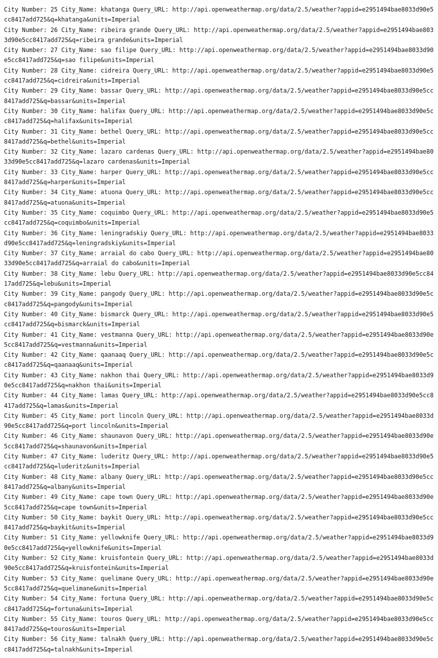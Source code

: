     City Number: 25 City_Name: khatanga Query_URL: http://api.openweathermap.org/data/2.5/weather?appid=e2951494bae8033d90e5cc8417add725&q=khatanga&units=Imperial
    City Number: 26 City_Name: ribeira grande Query_URL: http://api.openweathermap.org/data/2.5/weather?appid=e2951494bae8033d90e5cc8417add725&q=ribeira grande&units=Imperial
    City Number: 27 City_Name: sao filipe Query_URL: http://api.openweathermap.org/data/2.5/weather?appid=e2951494bae8033d90e5cc8417add725&q=sao filipe&units=Imperial
    City Number: 28 City_Name: cidreira Query_URL: http://api.openweathermap.org/data/2.5/weather?appid=e2951494bae8033d90e5cc8417add725&q=cidreira&units=Imperial
    City Number: 29 City_Name: bassar Query_URL: http://api.openweathermap.org/data/2.5/weather?appid=e2951494bae8033d90e5cc8417add725&q=bassar&units=Imperial
    City Number: 30 City_Name: halifax Query_URL: http://api.openweathermap.org/data/2.5/weather?appid=e2951494bae8033d90e5cc8417add725&q=halifax&units=Imperial
    City Number: 31 City_Name: bethel Query_URL: http://api.openweathermap.org/data/2.5/weather?appid=e2951494bae8033d90e5cc8417add725&q=bethel&units=Imperial
    City Number: 32 City_Name: lazaro cardenas Query_URL: http://api.openweathermap.org/data/2.5/weather?appid=e2951494bae8033d90e5cc8417add725&q=lazaro cardenas&units=Imperial
    City Number: 33 City_Name: harper Query_URL: http://api.openweathermap.org/data/2.5/weather?appid=e2951494bae8033d90e5cc8417add725&q=harper&units=Imperial
    City Number: 34 City_Name: atuona Query_URL: http://api.openweathermap.org/data/2.5/weather?appid=e2951494bae8033d90e5cc8417add725&q=atuona&units=Imperial
    City Number: 35 City_Name: coquimbo Query_URL: http://api.openweathermap.org/data/2.5/weather?appid=e2951494bae8033d90e5cc8417add725&q=coquimbo&units=Imperial
    City Number: 36 City_Name: leningradskiy Query_URL: http://api.openweathermap.org/data/2.5/weather?appid=e2951494bae8033d90e5cc8417add725&q=leningradskiy&units=Imperial
    City Number: 37 City_Name: arraial do cabo Query_URL: http://api.openweathermap.org/data/2.5/weather?appid=e2951494bae8033d90e5cc8417add725&q=arraial do cabo&units=Imperial
    City Number: 38 City_Name: lebu Query_URL: http://api.openweathermap.org/data/2.5/weather?appid=e2951494bae8033d90e5cc8417add725&q=lebu&units=Imperial
    City Number: 39 City_Name: pangody Query_URL: http://api.openweathermap.org/data/2.5/weather?appid=e2951494bae8033d90e5cc8417add725&q=pangody&units=Imperial
    City Number: 40 City_Name: bismarck Query_URL: http://api.openweathermap.org/data/2.5/weather?appid=e2951494bae8033d90e5cc8417add725&q=bismarck&units=Imperial
    City Number: 41 City_Name: vestmanna Query_URL: http://api.openweathermap.org/data/2.5/weather?appid=e2951494bae8033d90e5cc8417add725&q=vestmanna&units=Imperial
    City Number: 42 City_Name: qaanaaq Query_URL: http://api.openweathermap.org/data/2.5/weather?appid=e2951494bae8033d90e5cc8417add725&q=qaanaaq&units=Imperial
    City Number: 43 City_Name: nakhon thai Query_URL: http://api.openweathermap.org/data/2.5/weather?appid=e2951494bae8033d90e5cc8417add725&q=nakhon thai&units=Imperial
    City Number: 44 City_Name: lamas Query_URL: http://api.openweathermap.org/data/2.5/weather?appid=e2951494bae8033d90e5cc8417add725&q=lamas&units=Imperial
    City Number: 45 City_Name: port lincoln Query_URL: http://api.openweathermap.org/data/2.5/weather?appid=e2951494bae8033d90e5cc8417add725&q=port lincoln&units=Imperial
    City Number: 46 City_Name: shaunavon Query_URL: http://api.openweathermap.org/data/2.5/weather?appid=e2951494bae8033d90e5cc8417add725&q=shaunavon&units=Imperial
    City Number: 47 City_Name: luderitz Query_URL: http://api.openweathermap.org/data/2.5/weather?appid=e2951494bae8033d90e5cc8417add725&q=luderitz&units=Imperial
    City Number: 48 City_Name: albany Query_URL: http://api.openweathermap.org/data/2.5/weather?appid=e2951494bae8033d90e5cc8417add725&q=albany&units=Imperial
    City Number: 49 City_Name: cape town Query_URL: http://api.openweathermap.org/data/2.5/weather?appid=e2951494bae8033d90e5cc8417add725&q=cape town&units=Imperial
    City Number: 50 City_Name: baykit Query_URL: http://api.openweathermap.org/data/2.5/weather?appid=e2951494bae8033d90e5cc8417add725&q=baykit&units=Imperial
    City Number: 51 City_Name: yellowknife Query_URL: http://api.openweathermap.org/data/2.5/weather?appid=e2951494bae8033d90e5cc8417add725&q=yellowknife&units=Imperial
    City Number: 52 City_Name: kruisfontein Query_URL: http://api.openweathermap.org/data/2.5/weather?appid=e2951494bae8033d90e5cc8417add725&q=kruisfontein&units=Imperial
    City Number: 53 City_Name: quelimane Query_URL: http://api.openweathermap.org/data/2.5/weather?appid=e2951494bae8033d90e5cc8417add725&q=quelimane&units=Imperial
    City Number: 54 City_Name: fortuna Query_URL: http://api.openweathermap.org/data/2.5/weather?appid=e2951494bae8033d90e5cc8417add725&q=fortuna&units=Imperial
    City Number: 55 City_Name: touros Query_URL: http://api.openweathermap.org/data/2.5/weather?appid=e2951494bae8033d90e5cc8417add725&q=touros&units=Imperial
    City Number: 56 City_Name: talnakh Query_URL: http://api.openweathermap.org/data/2.5/weather?appid=e2951494bae8033d90e5cc8417add725&q=talnakh&units=Imperial